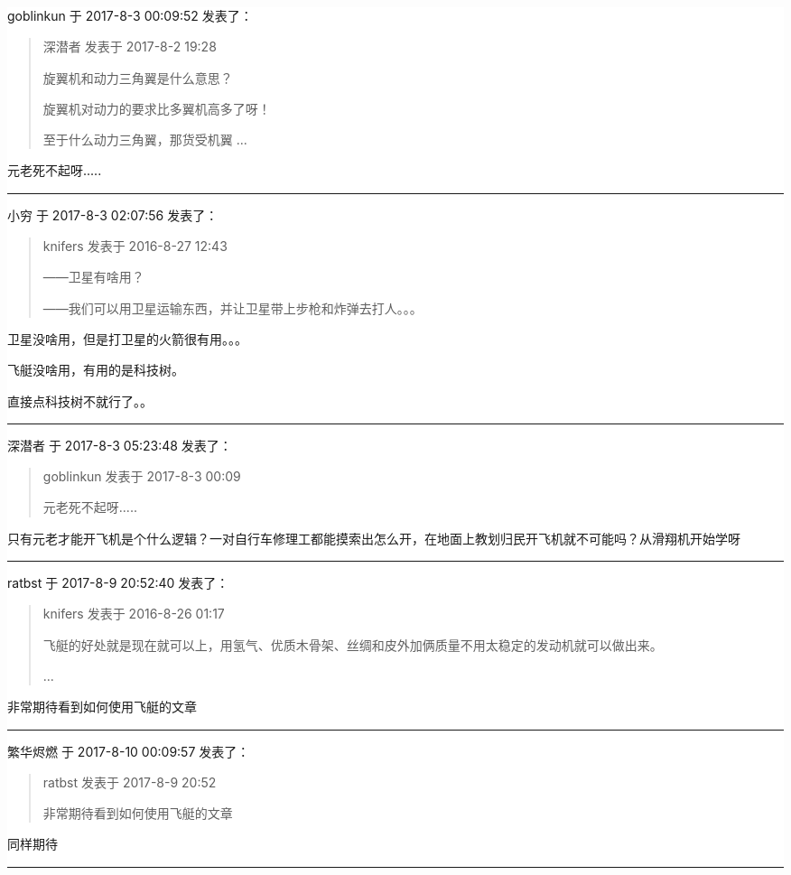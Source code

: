 
goblinkun 于 2017-8-3 00:09:52 发表了：

> 深潜者 发表于 2017-8-2 19:28
>
> 旋翼机和动力三角翼是什么意思？
>
> 旋翼机对动力的要求比多翼机高多了呀！
>
> 至于什么动力三角翼，那货受机翼 ...

元老死不起呀.....

---

小穷 于 2017-8-3 02:07:56 发表了：

> knifers 发表于 2016-8-27 12:43
>
> ——卫星有啥用？
>
> ——我们可以用卫星运输东西，并让卫星带上步枪和炸弹去打人。。。

卫星没啥用，但是打卫星的火箭很有用。。。

飞艇没啥用，有用的是科技树。

直接点科技树不就行了。。

---

深潜者 于 2017-8-3 05:23:48 发表了：

> goblinkun 发表于 2017-8-3 00:09
>
> 元老死不起呀.....

只有元老才能开飞机是个什么逻辑？一对自行车修理工都能摸索出怎么开，在地面上教划归民开飞机就不可能吗？从滑翔机开始学呀

---

ratbst 于 2017-8-9 20:52:40 发表了：

> knifers 发表于 2016-8-26 01:17
>
> 飞艇的好处就是现在就可以上，用氢气、优质木骨架、丝绸和皮外加俩质量不用太稳定的发动机就可以做出来。
>
> ...

非常期待看到如何使用飞艇的文章

---

繁华烬燃 于 2017-8-10 00:09:57 发表了：

> ratbst 发表于 2017-8-9 20:52
>
> 非常期待看到如何使用飞艇的文章

同样期待

---
